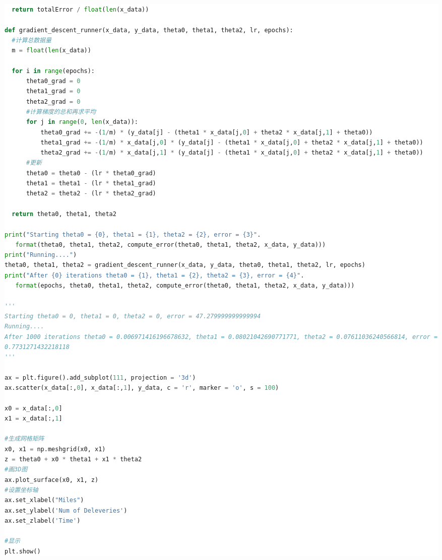   ```python
    return totalError / float(len(x_data))

def gradient_descent_runner(x_data, y_data, theta0, theta1, theta2, lr, epochs):
    #计算总数据量
    m = float(len(x_data))
    
    for i in range(epochs):
        theta0_grad = 0
        theta1_grad = 0
        theta2_grad = 0
        #计算梯度的总和再求平均
        for j in range(0, len(x_data)):
            theta0_grad += -(1/m) * (y_data[j] - (theta1 * x_data[j,0] + theta2 * x_data[j,1] + theta0))
            theta1_grad += -(1/m) * x_data[j,0] * (y_data[j] - (theta1 * x_data[j,0] + theta2 * x_data[j,1] + theta0))
            theta2_grad += -(1/m) * x_data[j,1] * (y_data[j] - (theta1 * x_data[j,0] + theta2 * x_data[j,1] + theta0)) 
        #更新
        theta0 = theta0 - (lr * theta0_grad)
        theta1 = theta1 - (lr * theta1_grad)
        theta2 = theta2 - (lr * theta2_grad)
    
    return theta0, theta1, theta2

print("Starting theta0 = {0}, theta1 = {1}, theta2 = {2}, error = {3}".
     format(theta0, theta1, theta2, compute_error(theta0, theta1, theta2, x_data, y_data)))
print("Running....")
theta0, theta1, theta2 = gradient_descent_runner(x_data, y_data, theta0, theta1, theta2, lr, epochs)
print("After {0} iterations theta0 = {1}, theta1 = {2}, theta2 = {3}, error = {4}".
     format(epochs, theta0, theta1, theta2, compute_error(theta0, theta1, theta2, x_data, y_data)))

'''
Starting theta0 = 0, theta1 = 0, theta2 = 0, error = 47.279999999999994
Running....
After 1000 iterations theta0 = 0.006971416196678632, theta1 = 0.08021042690771771, theta2 = 0.07611036240566814, error = 0.7731271432218118
'''

ax = plt.figure().add_subplot(111, projection = '3d')
ax.scatter(x_data[:,0], x_data[:,1], y_data, c = 'r', marker = 'o', s = 100)

x0 = x_data[:,0]
x1 = x_data[:,1]

#生成网格矩阵
x0, x1 = np.meshgrid(x0, x1)
z = theta0 + x0 * theta1 + x1 * theta2
#画3D图
ax.plot_surface(x0, x1, z)
#设置坐标轴
ax.set_xlabel("Miles")
ax.set_ylabel('Num of Deleveries')
ax.set_zlabel('Time')

#显示
plt.show()
  ```
